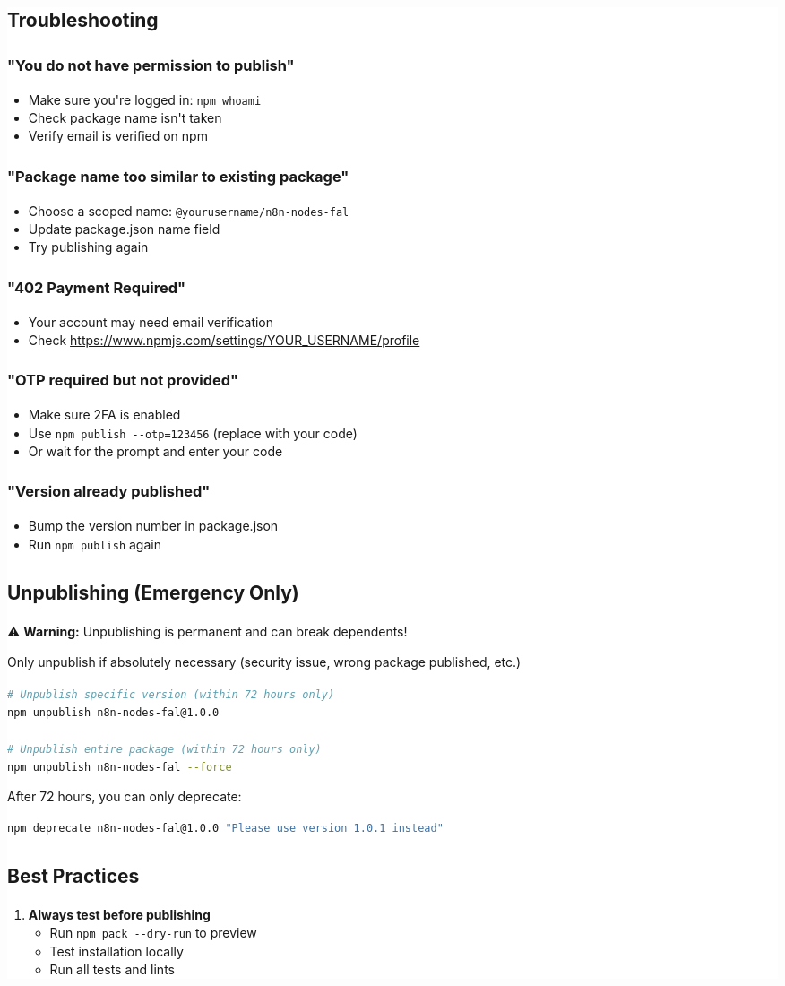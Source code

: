 ## Troubleshooting

### "You do not have permission to publish"
- Make sure you're logged in: `npm whoami`
- Check package name isn't taken
- Verify email is verified on npm

### "Package name too similar to existing package"
- Choose a scoped name: `@yourusername/n8n-nodes-fal`
- Update package.json name field
- Try publishing again

### "402 Payment Required"
- Your account may need email verification
- Check https://www.npmjs.com/settings/YOUR_USERNAME/profile

### "OTP required but not provided"
- Make sure 2FA is enabled
- Use `npm publish --otp=123456` (replace with your code)
- Or wait for the prompt and enter your code

### "Version already published"
- Bump the version number in package.json
- Run `npm publish` again

## Unpublishing (Emergency Only)

⚠️ **Warning:** Unpublishing is permanent and can break dependents!

Only unpublish if absolutely necessary (security issue, wrong package published, etc.)

```bash
# Unpublish specific version (within 72 hours only)
npm unpublish n8n-nodes-fal@1.0.0

# Unpublish entire package (within 72 hours only)
npm unpublish n8n-nodes-fal --force
```

After 72 hours, you can only deprecate:
```bash
npm deprecate n8n-nodes-fal@1.0.0 "Please use version 1.0.1 instead"
```

## Best Practices

1. **Always test before publishing**
   - Run `npm pack --dry-run` to preview
   - Test installation locally
   - Run all tests and lints
